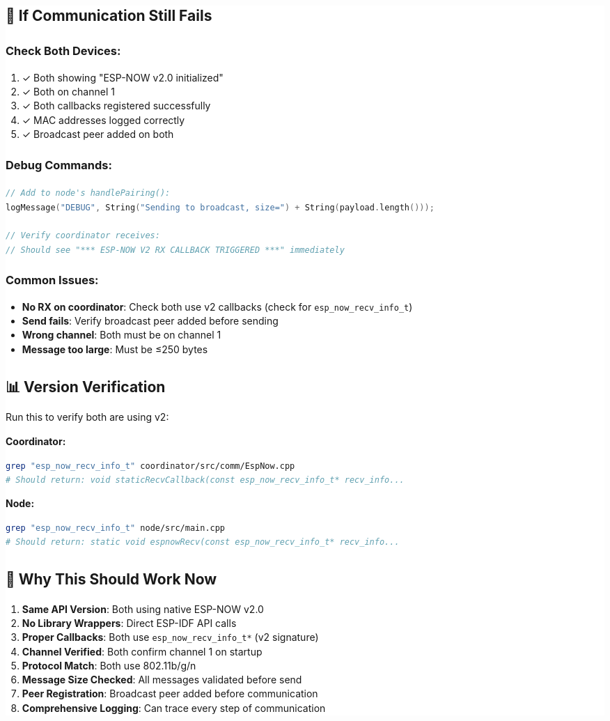 ## 🐛 If Communication Still Fails

### Check Both Devices:
1. ✓ Both showing "ESP-NOW v2.0 initialized" 
2. ✓ Both on channel 1
3. ✓ Both callbacks registered successfully
4. ✓ MAC addresses logged correctly
5. ✓ Broadcast peer added on both

### Debug Commands:
```cpp
// Add to node's handlePairing():
logMessage("DEBUG", String("Sending to broadcast, size=") + String(payload.length()));

// Verify coordinator receives:
// Should see "*** ESP-NOW V2 RX CALLBACK TRIGGERED ***" immediately
```

### Common Issues:
- **No RX on coordinator**: Check both use v2 callbacks (check for `esp_now_recv_info_t`)
- **Send fails**: Verify broadcast peer added before sending
- **Wrong channel**: Both must be on channel 1
- **Message too large**: Must be ≤250 bytes

## 📊 Version Verification

Run this to verify both are using v2:

**Coordinator:**
```bash
grep "esp_now_recv_info_t" coordinator/src/comm/EspNow.cpp
# Should return: void staticRecvCallback(const esp_now_recv_info_t* recv_info...
```

**Node:**
```bash
grep "esp_now_recv_info_t" node/src/main.cpp
# Should return: static void espnowRecv(const esp_now_recv_info_t* recv_info...
```

## 🎯 Why This Should Work Now

1. **Same API Version**: Both using native ESP-NOW v2.0
2. **No Library Wrappers**: Direct ESP-IDF API calls
3. **Proper Callbacks**: Both use `esp_now_recv_info_t*` (v2 signature)
4. **Channel Verified**: Both confirm channel 1 on startup
5. **Protocol Match**: Both use 802.11b/g/n
6. **Message Size Checked**: All messages validated before send
7. **Peer Registration**: Broadcast peer added before communication
8. **Comprehensive Logging**: Can trace every step of communication
